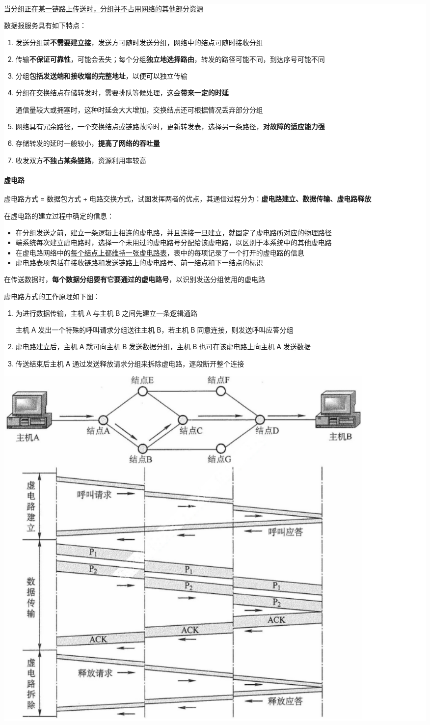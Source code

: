 <u>当分组正在某一链路上传送时，分组并不占用网络的其他部分资源</u>

数据报服务具有如下特点：

1. 发送分组前**不需要建立接**，发送方可随时发送分组，网络中的结点可随时接收分组

2. 传输**不保证可靠性**，可能会丢失；每个分组**独立地选择路由**，转发的路径可能不同，到达序号可能不同

3. 分组**包括发送端和接收端的完整地址**，以便可以独立传输

4. 分组在交换结点存储转发时，需要排队等候处理，这会**带来一定的时延**

   通信量较大或拥塞时，这种时延会大大增加，交换结点还可根据情况丢弃部分分组

5. 网络具有冗余路径，一个交换结点或链路故障时，更新转发表，选择另一条路径，**对故障的适应能力强**

6. 存储转发的延时一般较小，**提高了网络的吞吐量**

7. 收发双方**不独占某条链路**，资源利用率较高

#### 虚电路

虚电路方式 = 数据包方式 + 电路交换方式，试图发挥两者的优点，其通信过程分为：**虚电路建立、数据传输、虚电路释放**

在虚电路的建立过程中确定的信息：

- 在分组发送之前，建立一条逻辑上相连的虚电路，并且<u>连接一旦建立，就固定了虚电路所对应的物理路径</u>
- 端系统每次建立虚电路时，选择一个未用过的虚电路号分配给该虚电路，以区别于本系统中的其他虚电路
- 在虚电路网络中的<u>每个结点上都维持一张虚电路表</u>，表中的每项记录了一个打开的虚电路的信息
- 虚电路表项包括在接收链路和发送链路上的虚电路号、前一结点和下一结点的标识

在传送数据时，**每个数据分组要有它要通过的虚电路号**，以识别发送分组使用的虚电路

虚电路方式的工作原理如下图：

1. 为进行数据传输，主机 A 与主机 B 之间先建立一条逻辑通路

   主机 A 发出一个特殊的呼叫请求分组送往主机 B，若主机 B 同意连接，则发送呼叫应答分组

2. 虚电路建立后，主机 A 就可向主机 B 发送数据分组，主机 B 也可在该虚电路上向主机 A 发送数据

3. 传送结束后主机 A 通过发送释放请求分组来拆除虚电路，逐段断开整个连接

<img src="/408noteImg/images/image-20211128192156648.png" alt="image-20211128192156648" style="zoom:125%;" />